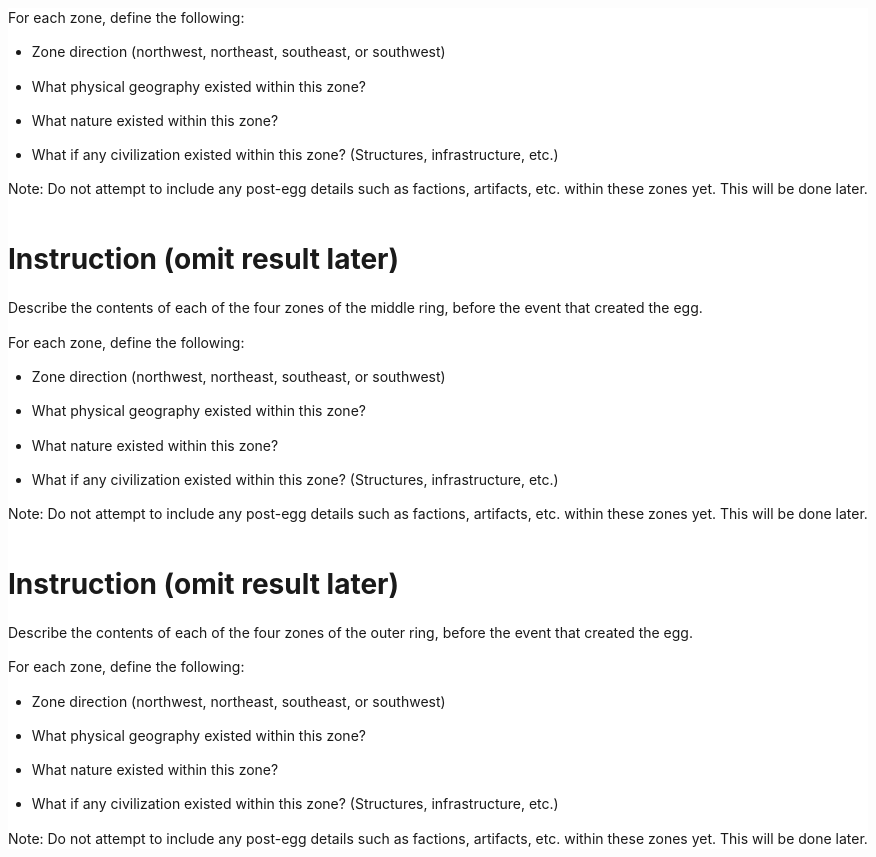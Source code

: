   

For each zone, define the following:

* Zone direction (northwest, northeast, southeast, or southwest)

* What physical geography existed within this zone?

* What nature existed within this zone?

* What if any civilization existed within this zone? (Structures, infrastructure, etc.)

  

Note: Do not attempt to include any post-egg details such as factions, artifacts, etc. within these zones yet. This will be done later.

# Instruction (omit result later)

  

Describe the contents of each of the four zones of the middle ring, before the event that created the egg.

  

For each zone, define the following:

* Zone direction (northwest, northeast, southeast, or southwest)

* What physical geography existed within this zone?

* What nature existed within this zone?

* What if any civilization existed within this zone? (Structures, infrastructure, etc.)

  

Note: Do not attempt to include any post-egg details such as factions, artifacts, etc. within these zones yet. This will be done later.

# Instruction (omit result later)

  

Describe the contents of each of the four zones of the outer ring, before the event that created the egg.

  

For each zone, define the following:

* Zone direction (northwest, northeast, southeast, or southwest)

* What physical geography existed within this zone?

* What nature existed within this zone?

* What if any civilization existed within this zone? (Structures, infrastructure, etc.)

  

Note: Do not attempt to include any post-egg details such as factions, artifacts, etc. within these zones yet. This will be done later.
